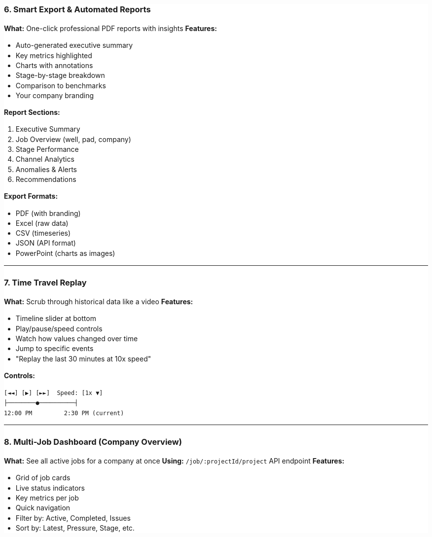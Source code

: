 
### 6. **Smart Export & Automated Reports**
**What:** One-click professional PDF reports with insights
**Features:**
- Auto-generated executive summary
- Key metrics highlighted
- Charts with annotations
- Stage-by-stage breakdown
- Comparison to benchmarks
- Your company branding

**Report Sections:**
1. Executive Summary
2. Job Overview (well, pad, company)
3. Stage Performance
4. Channel Analytics
5. Anomalies & Alerts
6. Recommendations

**Export Formats:**
- PDF (with branding)
- Excel (raw data)
- CSV (timeseries)
- JSON (API format)
- PowerPoint (charts as images)

---

### 7. **Time Travel Replay**
**What:** Scrub through historical data like a video
**Features:**
- Timeline slider at bottom
- Play/pause/speed controls
- Watch how values changed over time
- Jump to specific events
- "Replay the last 30 minutes at 10x speed"

**Controls:**
```
[◄◄] [▶] [►►]  Speed: [1x ▼]
├────────●──────────┤
12:00 PM         2:30 PM (current)
```

---

### 8. **Multi-Job Dashboard (Company Overview)**
**What:** See all active jobs for a company at once
**Using:** `/job/:projectId/project` API endpoint
**Features:**
- Grid of job cards
- Live status indicators
- Key metrics per job
- Quick navigation
- Filter by: Active, Completed, Issues
- Sort by: Latest, Pressure, Stage, etc.
